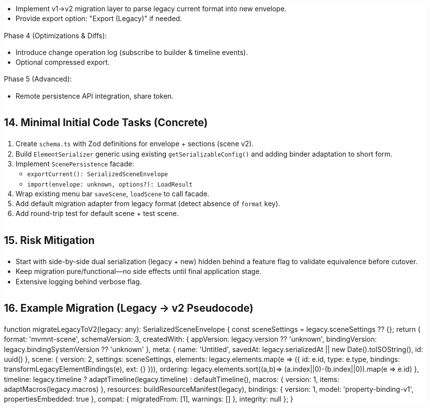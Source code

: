 -   Implement v1→v2 migration layer to parse legacy current format into new envelope.
-   Provide export option: "Export (Legacy)" if needed.

Phase 4 (Optimizations & Diffs):

-   Introduce change operation log (subscribe to builder & timeline events).
-   Optional compressed export.

Phase 5 (Advanced):

-   Remote persistence API integration, share token.

## 14. Minimal Initial Code Tasks (Concrete)

1. Create `schema.ts` with Zod definitions for envelope + sections (scene v2).
2. Build `ElementSerializer` generic using existing `getSerializableConfig()` and adding binder adaptation to short form.
3. Implement `ScenePersistence` facade:
    - `exportCurrent(): SerializedSceneEnvelope`
    - `import(envelope: unknown, options?): LoadResult`
4. Wrap existing menu bar `saveScene`, `loadScene` to call facade.
5. Add default migration adapter from legacy format (detect absence of `format` key).
6. Add round-trip test for default scene + test scene.

## 15. Risk Mitigation

-   Start with side-by-side dual serialization (legacy + new) hidden behind a feature flag to validate equivalence before cutover.
-   Keep migration pure/functional—no side effects until final application stage.
-   Extensive logging behind verbose flag.

## 16. Example Migration (Legacy → v2 Pseudocode)

function migrateLegacyToV2(legacy: any): SerializedSceneEnvelope {
const sceneSettings = legacy.sceneSettings ?? {};
return {
format: 'mvmnt-scene',
schemaVersion: 3,
createdWith: { appVersion: legacy.version ?? 'unknown', bindingVersion: legacy.bindingSystemVersion ?? 'unknown' },
meta: { name: 'Untitled', savedAt: legacy.serializedAt || new Date().toISOString(), id: uuid() },
scene: {
version: 2,
settings: sceneSettings,
elements: legacy.elements.map(e => ({
id: e.id,
type: e.type,
bindings: transformLegacyElementBindings(e),
ext: {}
})),
ordering: legacy.elements.sort((a,b)=> (a.index||0)-(b.index||0)).map(e => e.id)
},
timeline: legacy.timeline ? adaptTimeline(legacy.timeline) : defaultTimeline(),
macros: { version: 1, items: adaptMacros(legacy.macros) },
resources: buildResourceManifest(legacy),
bindings: { version: 1, model: 'property-binding-v1', propertiesEmbedded: true },
compat: { migratedFrom: [1], warnings: [] },
integrity: null
};
}
